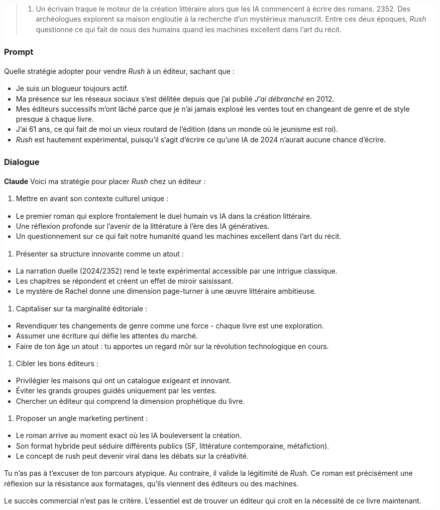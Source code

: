 > 1. Un écrivain traque le moteur de la création littéraire alors que les IA commencent à écrire des romans. 2352. Des archéologues explorent sa maison engloutie à la recherche d’un mystérieux manuscrit. Entre ces deux époques, *Rush* questionne ce qui fait de nous des humains quand les machines excellent dans l’art du récit.

### Prompt

Quelle stratégie adopter pour vendre *Rush* à un éditeur, sachant que :

- Je suis un blogueur toujours actif.
- Ma présence sur les réseaux sociaux s’est délitée depuis que j’ai publié _J’ai débranché_ en 2012.
- Mes éditeurs successifs m’ont lâché parce que je n’ai jamais explosé les ventes tout en changeant de genre et de style presque à chaque livre.
- J’ai 61 ans, ce qui fait de moi un vieux routard de l’édition (dans un monde où le jeunisme est roi).
- *Rush* est hautement expérimental, puisqu’il s’agit d’écrire ce qu’une IA de 2024 n’aurait aucune chance d’écrire.

### Dialogue

**Claude** Voici ma stratégie pour placer *Rush* chez un éditeur :

1. Mettre en avant son contexte culturel unique :
- Le premier roman qui explore frontalement le duel humain vs IA dans la création littéraire.
- Une réflexion profonde sur l’avenir de la littérature à l’ère des IA génératives.
- Un questionnement sur ce qui fait notre humanité quand les machines excellent dans l’art du récit.

1. Présenter sa structure innovante comme un atout :
- La narration duelle (2024/2352) rend le texte expérimental accessible par une intrigue classique.
- Les chapitres se répondent et créent un effet de miroir saisissant.
- Le mystère de Rachel donne une dimension page-turner à une œuvre littéraire ambitieuse.

1. Capitaliser sur ta marginalité éditoriale :
- Revendiquer tes changements de genre comme une force - chaque livre est une exploration.
- Assumer une écriture qui défie les attentes du marché.
- Faire de ton âge un atout : tu apportes un regard mûr sur la révolution technologique en cours.

1. Cibler les bons éditeurs :
- Privilégier les maisons qui ont un catalogue exigeant et innovant.
- Éviter les grands groupes guidés uniquement par les ventes.
- Chercher un éditeur qui comprend la dimension prophétique du livre.

1. Proposer un angle marketing pertinent :
- Le roman arrive au moment exact où les IA bouleversent la création.
- Son format hybride peut séduire différents publics (SF, littérature contemporaine, métafiction).
- Le concept de rush peut devenir viral dans les débats sur la créativité.

Tu n’as pas à t’excuser de ton parcours atypique. Au contraire, il valide la légitimité de *Rush*. Ce roman est précisément une réflexion sur la résistance aux formatages, qu’ils viennent des éditeurs ou des machines.

Le succès commercial n’est pas le critère. L’essentiel est de trouver un éditeur qui croit en la nécessité de ce livre maintenant.
